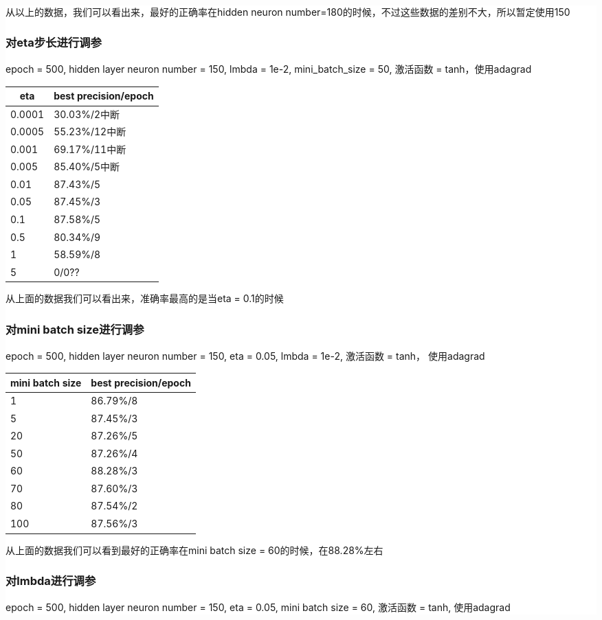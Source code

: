 从以上的数据，我们可以看出来，最好的正确率在hidden neuron number=180的时候，不过这些数据的差别不大，所以暂定使用150
### 对eta步长进行调参
epoch = 500, hidden layer neuron number = 150, lmbda = 1e-2, mini\_batch\_size = 50, 激活函数 = tanh，使用adagrad

|__eta__|__best precision/epoch__|
|-------|------------------------|
|0.0001 |30.03%/2中断            |
|0.0005 |55.23%/12中断           |
|0.001  |69.17%/11中断           |
|0.005  |85.40%/5中断            |
|0.01   |87.43%/5                |
|0.05   |87.45%/3                |
|0.1    |87.58%/5                |
|0.5    |80.34%/9                |
|1      |58.59%/8                |
|5      |0/0??                   |

从上面的数据我们可以看出来，准确率最高的是当eta = 0.1的时候

### 对mini batch size进行调参
epoch = 500, hidden layer neuron number = 150, eta = 0.05, lmbda = 1e-2, 激活函数 = tanh， 使用adagrad

|__mini batch size__|__best precision/epoch__|
|-----------|---------------|
|1          |86.79%/8       |
|5          |87.45%/3       |
|20         |87.26%/5       |
|50         |87.26%/4       |
|60         |88.28%/3       |
|70         |87.60%/3       |
|80         |87.54%/2       |
|100        |87.56%/3       |

从上面的数据我们可以看到最好的正确率在mini batch size = 60的时候，在88.28%左右

### 对lmbda进行调参
epoch = 500, hidden layer neuron number = 150, eta = 0.05, mini batch size = 60, 激活函数 = tanh, 使用adagrad
